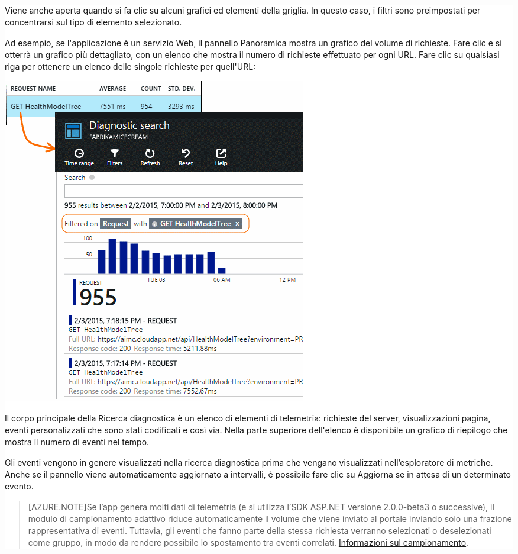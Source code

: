 
Viene anche aperta quando si fa clic su alcuni grafici ed elementi della griglia. In questo caso, i filtri sono preimpostati per concentrarsi sul tipo di elemento selezionato.

Ad esempio, se l'applicazione è un servizio Web, il pannello Panoramica mostra un grafico del volume di richieste. Fare clic e si otterrà un grafico più dettagliato, con un elenco che mostra il numero di richieste effettuato per ogni URL. Fare clic su qualsiasi riga per ottenere un elenco delle singole richieste per quell'URL:

![Aprire la ricerca diagnostica](./media/app-insights-diagnostic-search/07-open-from-filters.png)


Il corpo principale della Ricerca diagnostica è un elenco di elementi di telemetria: richieste del server, visualizzazioni pagina, eventi personalizzati che sono stati codificati e così via. Nella parte superiore dell'elenco è disponibile un grafico di riepilogo che mostra il numero di eventi nel tempo.

Gli eventi vengono in genere visualizzati nella ricerca diagnostica prima che vengano visualizzati nell’esploratore di metriche. Anche se il pannello viene automaticamente aggiornato a intervalli, è possibile fare clic su Aggiorna se in attesa di un determinato evento.


> [AZURE.NOTE]Se l’app genera molti dati di telemetria (e si utilizza l’SDK ASP.NET versione 2.0.0-beta3 o successive), il modulo di campionamento adattivo riduce automaticamente il volume che viene inviato al portale inviando solo una frazione rappresentativa di eventi. Tuttavia, gli eventi che fanno parte della stessa richiesta verranno selezionati o deselezionati come gruppo, in modo da rendere possibile lo spostamento tra eventi correlati. [Informazioni sul campionamento](app-insights-sampling.md).


[availability]: app-insights-monitor-web-app-availability.md
[javalogs]: app-insights-java-trace-logs.md
[netlogs]: app-insights-asp-net-trace-logs.md
[qna]: app-insights-troubleshoot-faq.md
[start]: app-insights-overview.md
[trace]: app-insights-search-diagnostic-logs.md
[track]: app-insights-spi-custom-events-metrics.md